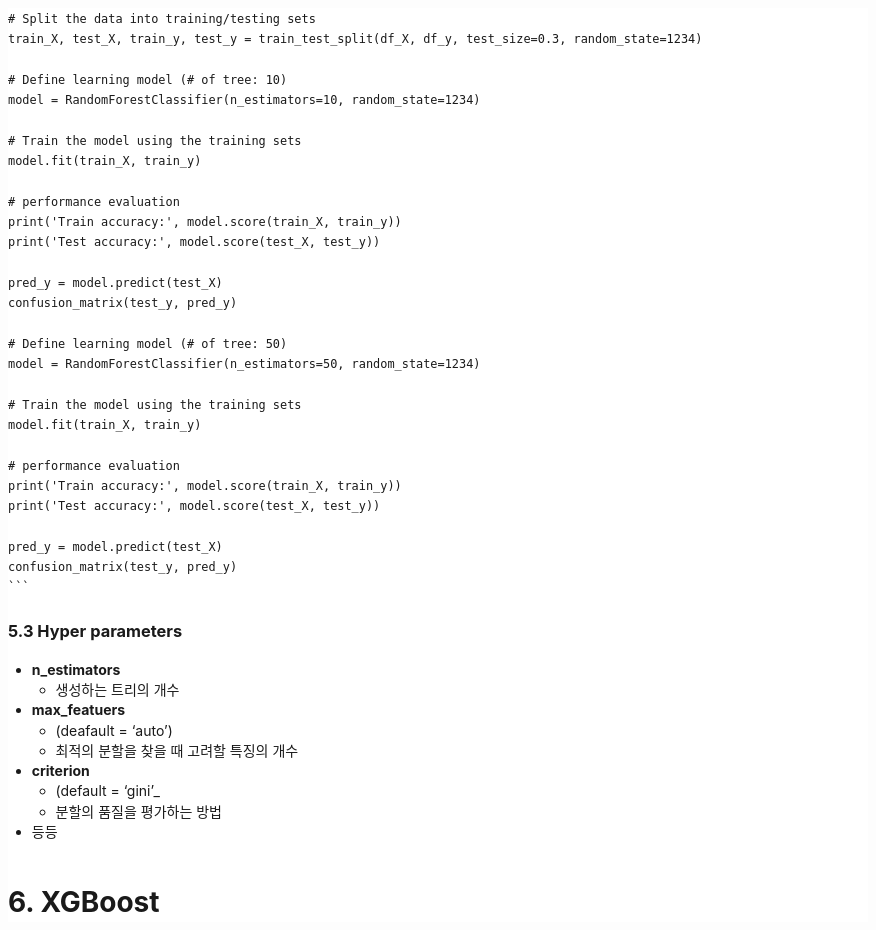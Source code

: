     # Split the data into training/testing sets
    train_X, test_X, train_y, test_y = train_test_split(df_X, df_y, test_size=0.3, random_state=1234)
    
    # Define learning model (# of tree: 10)
    model = RandomForestClassifier(n_estimators=10, random_state=1234)
    
    # Train the model using the training sets
    model.fit(train_X, train_y)
    
    # performance evaluation
    print('Train accuracy:', model.score(train_X, train_y))
    print('Test accuracy:', model.score(test_X, test_y))
    
    pred_y = model.predict(test_X)
    confusion_matrix(test_y, pred_y)
    
    # Define learning model (# of tree: 50)
    model = RandomForestClassifier(n_estimators=50, random_state=1234)
    
    # Train the model using the training sets
    model.fit(train_X, train_y)
    
    # performance evaluation
    print('Train accuracy:', model.score(train_X, train_y))
    print('Test accuracy:', model.score(test_X, test_y))
    
    pred_y = model.predict(test_X)
    confusion_matrix(test_y, pred_y)
    ```
    

### 5.3 Hyper parameters

- **n_estimators**
    - 생성하는 트리의 개수
- **max_featuers**
    - (deafault = ‘auto’)
    - 최적의 분할을 찾을 때 고려할 특징의 개수
- **criterion**
    - (default = ‘gini’_
    - 분할의 품질을 평가하는 방법
- 등등

# 6. XGBoost
